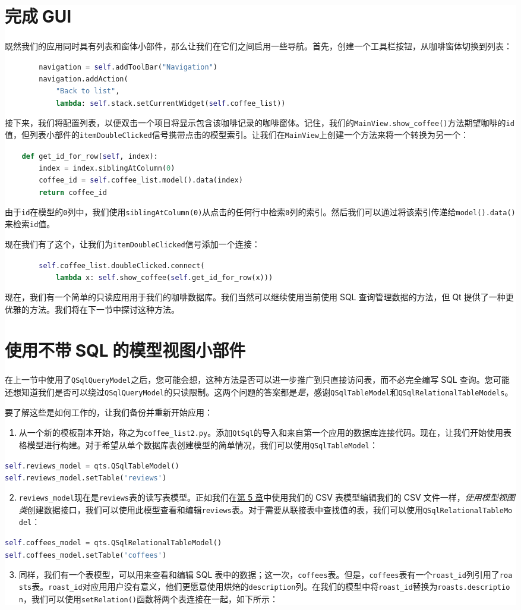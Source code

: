 # 完成 GUI

既然我们的应用同时具有列表和窗体小部件，那么让我们在它们之间启用一些导航。首先，创建一个工具栏按钮，从咖啡窗体切换到列表：

```py
        navigation = self.addToolBar("Navigation")
        navigation.addAction(
            "Back to list",
            lambda: self.stack.setCurrentWidget(self.coffee_list))
```

接下来，我们将配置列表，以便双击一个项目将显示包含该咖啡记录的咖啡窗体。记住，我们的`MainView.show_coffee()`方法期望咖啡的`id`值，但列表小部件的`itemDoubleClicked`信号携带点击的模型索引。让我们在`MainView`上创建一个方法来将一个转换为另一个：

```py
    def get_id_for_row(self, index):
        index = index.siblingAtColumn(0)
        coffee_id = self.coffee_list.model().data(index)
        return coffee_id
```

由于`id`在模型的`0`列中，我们使用`siblingAtColumn(0)`从点击的任何行中检索`0`列的索引。然后我们可以通过将该索引传递给`model().data()`来检索`id`值。

现在我们有了这个，让我们为`itemDoubleClicked`信号添加一个连接：

```py
        self.coffee_list.doubleClicked.connect(
            lambda x: self.show_coffee(self.get_id_for_row(x)))
```

现在，我们有一个简单的只读应用用于我们的咖啡数据库。我们当然可以继续使用当前使用 SQL 查询管理数据的方法，但 Qt 提供了一种更优雅的方法。我们将在下一节中探讨这种方法。

# 使用不带 SQL 的模型视图小部件

在上一节中使用了`QSqlQueryModel`之后，您可能会想，这种方法是否可以进一步推广到只直接访问表，而不必完全编写 SQL 查询。您可能还想知道我们是否可以绕过`QSqlQueryModel`的只读限制。这两个问题的答案都是*是*，感谢`QSqlTableModel`和`QSqlRelationalTableModels`。

要了解这些是如何工作的，让我们备份并重新开始应用：

1.  从一个新的模板副本开始，称之为`coffee_list2.py`。添加`QtSql`的导入和来自第一个应用的数据库连接代码。现在，让我们开始使用表格模型进行构建。对于希望从单个数据库表创建模型的简单情况，我们可以使用`QSqlTableModel`：

```py
self.reviews_model = qts.QSqlTableModel()
self.reviews_model.setTable('reviews')
```

2.  `reviews_model`现在是`reviews`表的读写表模型。正如我们在[第 5 章](05.html)中使用我们的 CSV 表模型编辑我们的 CSV 文件一样，*使用模型视图类*创建数据接口，我们可以使用此模型查看和编辑`reviews`表。对于需要从联接表中查找值的表，我们可以使用`QSqlRelationalTableModel`：

```py
self.coffees_model = qts.QSqlRelationalTableModel()
self.coffees_model.setTable('coffees')
```

3.  同样，我们有一个表模型，可以用来查看和编辑 SQL 表中的数据；这一次，`coffees`表。但是，`coffees`表有一个`roast_id`列引用了`roasts`表。`roast_id`对应用用户没有意义，他们更愿意使用烘焙的`description`列。在我们的模型中将`roast_id`替换为`roasts.description`，我们可以使用`setRelation()`函数将两个表连接在一起，如下所示：
